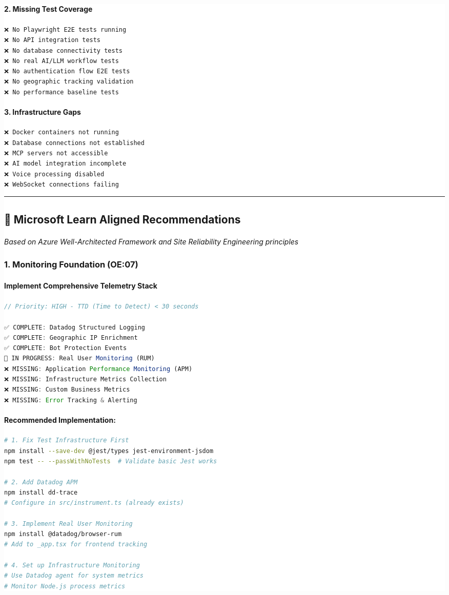 #### **2. Missing Test Coverage**
```bash
❌ No Playwright E2E tests running
❌ No API integration tests
❌ No database connectivity tests
❌ No real AI/LLM workflow tests
❌ No authentication flow E2E tests
❌ No geographic tracking validation
❌ No performance baseline tests
```

#### **3. Infrastructure Gaps**
```bash
❌ Docker containers not running
❌ Database connections not established  
❌ MCP servers not accessible
❌ AI model integration incomplete
❌ Voice processing disabled
❌ WebSocket connections failing
```

---

## 🎯 **Microsoft Learn Aligned Recommendations**

*Based on Azure Well-Architected Framework and Site Reliability Engineering principles*

### **1. Monitoring Foundation (OE:07)**

#### **Implement Comprehensive Telemetry Stack**
```typescript
// Priority: HIGH - TTD (Time to Detect) < 30 seconds

✅ COMPLETE: Datadog Structured Logging
✅ COMPLETE: Geographic IP Enrichment  
✅ COMPLETE: Bot Protection Events
🔄 IN PROGRESS: Real User Monitoring (RUM)
❌ MISSING: Application Performance Monitoring (APM)
❌ MISSING: Infrastructure Metrics Collection
❌ MISSING: Custom Business Metrics
❌ MISSING: Error Tracking & Alerting
```

#### **Recommended Implementation:**
```bash
# 1. Fix Test Infrastructure First
npm install --save-dev @jest/types jest-environment-jsdom
npm test -- --passWithNoTests  # Validate basic Jest works

# 2. Add Datadog APM
npm install dd-trace
# Configure in src/instrument.ts (already exists)

# 3. Implement Real User Monitoring
npm install @datadog/browser-rum
# Add to _app.tsx for frontend tracking

# 4. Set up Infrastructure Monitoring
# Use Datadog agent for system metrics
# Monitor Node.js process metrics
```
